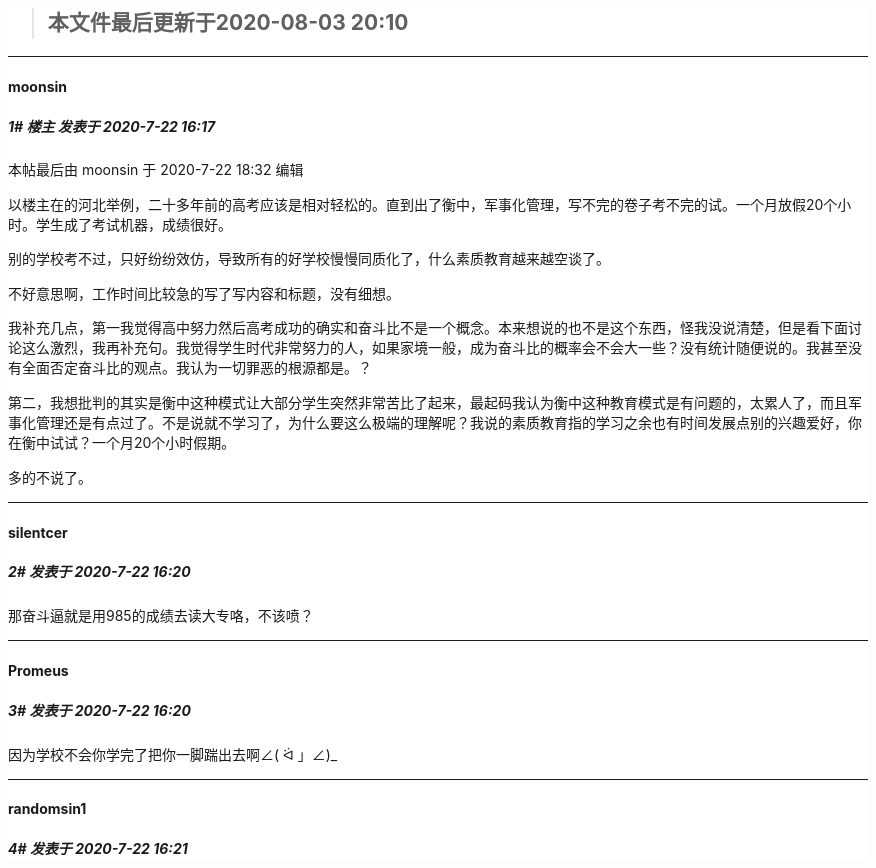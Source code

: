 > ## **本文件最后更新于2020-08-03 20:10** 



-----

####  moonsin  
##### 1#       楼主       发表于 2020-7-22 16:17



 本帖最后由 moonsin 于 2020-7-22 18:32 编辑 

以楼主在的河北举例，二十多年前的高考应该是相对轻松的。直到出了衡中，军事化管理，写不完的卷子考不完的试。一个月放假20个小时。学生成了考试机器，成绩很好。

别的学校考不过，只好纷纷效仿，导致所有的好学校慢慢同质化了，什么素质教育越来越空谈了。


不好意思啊，工作时间比较急的写了写内容和标题，没有细想。

我补充几点，第一我觉得高中努力然后高考成功的确实和奋斗比不是一个概念。本来想说的也不是这个东西，怪我没说清楚，但是看下面讨论这么激烈，我再补充句。我觉得学生时代非常努力的人，如果家境一般，成为奋斗比的概率会不会大一些？没有统计随便说的。我甚至没有全面否定奋斗比的观点。我认为一切罪恶的根源都是。？

第二，我想批判的其实是衡中这种模式让大部分学生突然非常苦比了起来，最起码我认为衡中这种教育模式是有问题的，太累人了，而且军事化管理还是有点过了。不是说就不学习了，为什么要这么极端的理解呢？我说的素质教育指的学习之余也有时间发展点别的兴趣爱好，你在衡中试试？一个月20个小时假期。

多的不说了。







-----

####  silentcer  
##### 2#       发表于 2020-7-22 16:20




那奋斗逼就是用985的成绩去读大专咯，不该喷？







-----

####  Promeus  
##### 3#       发表于 2020-7-22 16:20




因为学校不会你学完了把你一脚踹出去啊∠( ᐛ 」∠)_







-----

####  randomsin1  
##### 4#       发表于 2020-7-22 16:21
